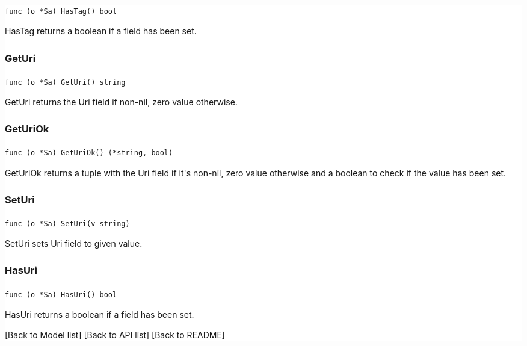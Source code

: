 `func (o *Sa) HasTag() bool`

HasTag returns a boolean if a field has been set.

### GetUri

`func (o *Sa) GetUri() string`

GetUri returns the Uri field if non-nil, zero value otherwise.

### GetUriOk

`func (o *Sa) GetUriOk() (*string, bool)`

GetUriOk returns a tuple with the Uri field if it's non-nil, zero value otherwise
and a boolean to check if the value has been set.

### SetUri

`func (o *Sa) SetUri(v string)`

SetUri sets Uri field to given value.

### HasUri

`func (o *Sa) HasUri() bool`

HasUri returns a boolean if a field has been set.


[[Back to Model list]](../README.md#documentation-for-models) [[Back to API list]](../README.md#documentation-for-api-endpoints) [[Back to README]](../README.md)


